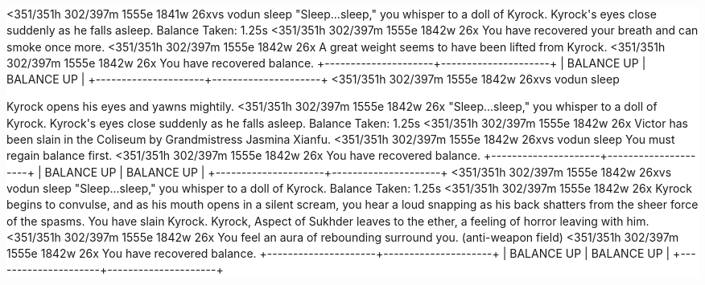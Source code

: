 <351/351h 302/397m 1555e 1841w 26xvs
vodun sleep
"Sleep...sleep," you whisper to a doll of Kyrock.
Kyrock's eyes close suddenly as he falls asleep.
Balance Taken: 1.25s
<351/351h 302/397m 1555e 1842w 26x
You have recovered your breath and can smoke once more.
<351/351h 302/397m 1555e 1842w 26x
A great weight seems to have been lifted from Kyrock.
<351/351h 302/397m 1555e 1842w 26x
You have recovered balance.
 +---------------------+---------------------+
 |      BALANCE UP     |      BALANCE UP     |
 +---------------------+---------------------+
<351/351h 302/397m 1555e 1842w 26xvs
vodun sleep

Kyrock opens his eyes and yawns mightily.
<351/351h 302/397m 1555e 1842w 26x
"Sleep...sleep," you whisper to a doll of Kyrock.
Kyrock's eyes close suddenly as he falls asleep.
Balance Taken: 1.25s
<351/351h 302/397m 1555e 1842w 26x
Victor has been slain in the Coliseum by Grandmistress Jasmina Xianfu.
<351/351h 302/397m 1555e 1842w 26xvs
vodun sleep
You must regain balance first.
<351/351h 302/397m 1555e 1842w 26x
You have recovered balance.
 +---------------------+---------------------+
 |      BALANCE UP     |      BALANCE UP     |
 +---------------------+---------------------+
<351/351h 302/397m 1555e 1842w 26xvs
vodun sleep
"Sleep...sleep," you whisper to a doll of Kyrock.
Balance Taken: 1.25s
<351/351h 302/397m 1555e 1842w 26x
Kyrock begins to convulse, and as his mouth opens in a silent scream, you hear a loud snapping as
his back shatters from the sheer force of the spasms.
You have slain Kyrock.
Kyrock, Aspect of Sukhder leaves to the ether, a feeling of horror leaving with him.
<351/351h 302/397m 1555e 1842w 26x
You feel an aura of rebounding surround you. (anti-weapon field)
<351/351h 302/397m 1555e 1842w 26x
You have recovered balance.
 +---------------------+---------------------+
 |      BALANCE UP     |      BALANCE UP     |
 +---------------------+---------------------+